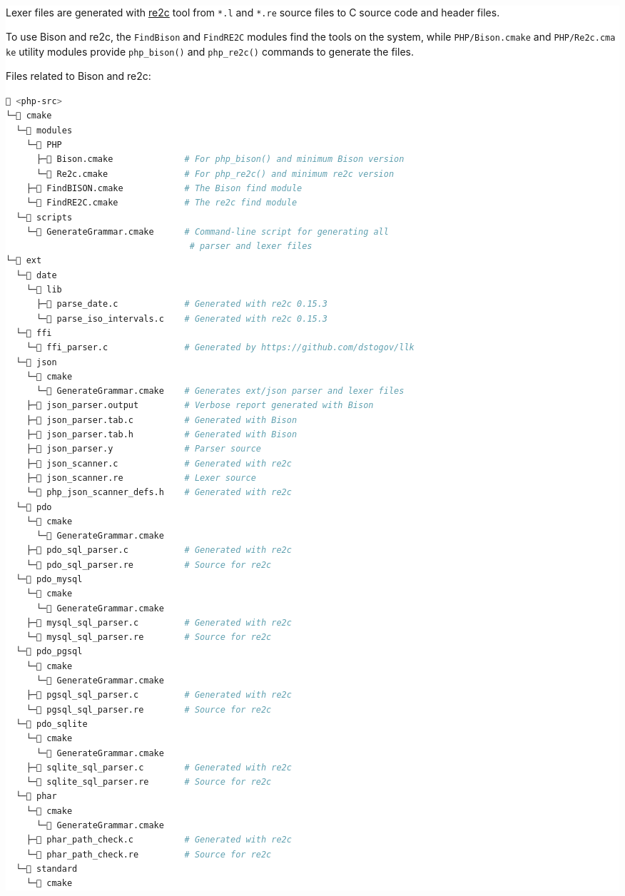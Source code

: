Lexer files are generated with [re2c](https://re2c.org/) tool from `*.l` and
`*.re` source files to C source code and header files.

To use Bison and re2c, the `FindBison` and `FindRE2C` modules find the tools
on the system, while `PHP/Bison.cmake` and `PHP/Re2c.cmake` utility modules
provide `php_bison()` and `php_re2c()` commands to generate the files.

Files related to Bison and re2c:

```sh
📂 <php-src>
└─📂 cmake
  └─📂 modules
    └─📂 PHP
      ├─📄 Bison.cmake              # For php_bison() and minimum Bison version
      └─📄 Re2c.cmake               # For php_re2c() and minimum re2c version
    ├─📄 FindBISON.cmake            # The Bison find module
    └─📄 FindRE2C.cmake             # The re2c find module
  └─📂 scripts
    └─📄 GenerateGrammar.cmake      # Command-line script for generating all
                                    # parser and lexer files
└─📂 ext
  └─📂 date
    └─📂 lib
      ├─📄 parse_date.c             # Generated with re2c 0.15.3
      └─📄 parse_iso_intervals.c    # Generated with re2c 0.15.3
  └─📂 ffi
    └─📄 ffi_parser.c               # Generated by https://github.com/dstogov/llk
  └─📂 json
    └─📂 cmake
      └─📄 GenerateGrammar.cmake    # Generates ext/json parser and lexer files
    ├─📄 json_parser.output         # Verbose report generated with Bison
    ├─📄 json_parser.tab.c          # Generated with Bison
    ├─📄 json_parser.tab.h          # Generated with Bison
    ├─📄 json_parser.y              # Parser source
    ├─📄 json_scanner.c             # Generated with re2c
    ├─📄 json_scanner.re            # Lexer source
    └─📄 php_json_scanner_defs.h    # Generated with re2c
  └─📂 pdo
    └─📂 cmake
      └─📄 GenerateGrammar.cmake
    ├─📄 pdo_sql_parser.c           # Generated with re2c
    └─📄 pdo_sql_parser.re          # Source for re2c
  └─📂 pdo_mysql
    └─📂 cmake
      └─📄 GenerateGrammar.cmake
    ├─📄 mysql_sql_parser.c         # Generated with re2c
    └─📄 mysql_sql_parser.re        # Source for re2c
  └─📂 pdo_pgsql
    └─📂 cmake
      └─📄 GenerateGrammar.cmake
    ├─📄 pgsql_sql_parser.c         # Generated with re2c
    └─📄 pgsql_sql_parser.re        # Source for re2c
  └─📂 pdo_sqlite
    └─📂 cmake
      └─📄 GenerateGrammar.cmake
    ├─📄 sqlite_sql_parser.c        # Generated with re2c
    └─📄 sqlite_sql_parser.re       # Source for re2c
  └─📂 phar
    └─📂 cmake
      └─📄 GenerateGrammar.cmake
    ├─📄 phar_path_check.c          # Generated with re2c
    └─📄 phar_path_check.re         # Source for re2c
  └─📂 standard
    └─📂 cmake
```